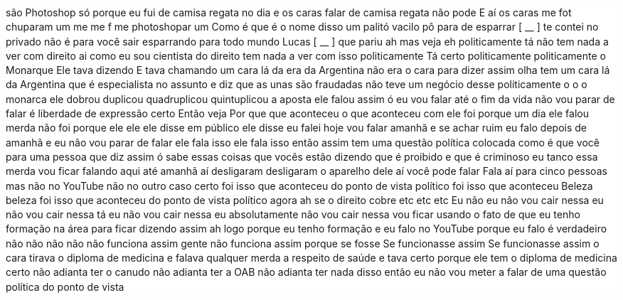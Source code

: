 são Photoshop só porque eu fui de camisa
regata no dia e os caras falar de camisa
regata não pode E aí os caras me fot
chuparam
um me me f me photoshopar um Como é que
é o nome disso um palitó vacilo pô para
de esparrar [ __ ] te contei no privado
não é para você sair esparrando para
todo mundo Lucas [ __ ] que pariu
ah mas veja eh politicamente tá não tem
nada a ver com direito ai como eu sou
cientista do direito tem nada a ver com
isso politicamente Tá certo
politicamente politicamente o Monarque
Ele tava dizendo E tava chamando um cara
lá da era da Argentina não era o cara
para dizer assim olha tem um cara lá da
Argentina que é especialista no assunto
e diz que as unas são fraudadas não teve
um negócio
desse politicamente o o o monarca ele
dobrou duplicou quadruplicou
quintuplicou a aposta ele falou assim ó
eu vou falar até o fim da vida não vou
parar de falar é liberdade de expressão
certo Então veja Por que que aconteceu o
que aconteceu com ele foi porque um dia
ele falou merda não foi porque ele ele
ele disse em público ele disse eu falei
hoje vou falar amanhã e se achar ruim eu
falo depois de amanhã e eu não vou parar
de falar ele fala isso ele fala
isso então assim tem uma questão
política colocada como é que você para
uma pessoa que diz assim ó sabe essas
coisas que vocês estão dizendo que é
proibido e que é criminoso eu tanco essa
merda vou ficar falando aqui até amanhã
aí desligaram desligaram o aparelho dele
aí você pode falar Fala aí para cinco
pessoas mas não no YouTube não no outro
caso certo foi isso que aconteceu do
ponto de vista político foi isso que
aconteceu Beleza beleza foi isso que
aconteceu do ponto de vista político
agora ah se o direito cobre etc etc etc
Eu não eu não vou cair nessa eu não vou
cair nessa tá eu não vou cair nessa eu
absolutamente não vou cair nessa vou
ficar usando o fato de que eu tenho
formação na área para ficar dizendo
assim ah logo porque eu tenho formação e
eu falo no YouTube porque eu falo é
verdadeiro não não não não não funciona
assim gente não funciona assim porque se
fosse Se funcionasse assim Se
funcionasse assim o cara tirava o
diploma de medicina e falava qualquer
merda a respeito de saúde e tava certo
porque ele tem o diploma de medicina
certo não adianta ter o canudo não
adianta ter a OAB não adianta ter nada
disso então eu não vou meter a falar de
uma questão política do ponto de vista